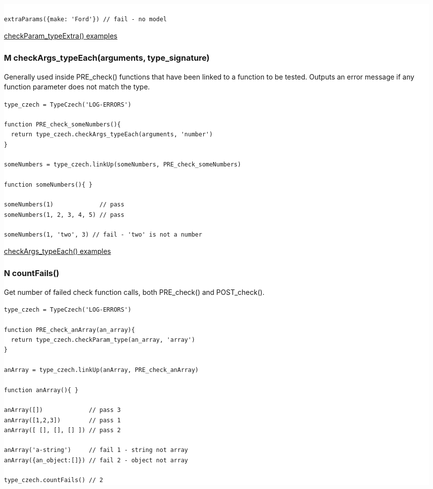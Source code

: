 ```  

extraParams({make: 'Ford'}) // fail - no model 
```
  [checkParam_typeExtra() examples](./public/checkParam_typeExtra.md)


        



### M checkArgs_typeEach(arguments, type_signature)<a id="m"></a>
  Generally used inside PRE_check() functions that have been linked to 
  a function to be tested. Outputs an error message if any function parameter does not match the type.
```
type_czech = TypeCzech('LOG-ERRORS')

function PRE_check_someNumbers(){
  return type_czech.checkArgs_typeEach(arguments, 'number')
}

someNumbers = type_czech.linkUp(someNumbers, PRE_check_someNumbers) 

function someNumbers(){ }

someNumbers(1)             // pass
someNumbers(1, 2, 3, 4, 5) // pass

someNumbers(1, 'two', 3) // fail - 'two' is not a number
```
  [checkArgs_typeEach() examples](./public/checkArgs_typeEach.md)

### N countFails()<a id="n"></a>
 
  Get number of failed check function calls, both PRE_check() and POST_check().
```
type_czech = TypeCzech('LOG-ERRORS')

function PRE_check_anArray(an_array){
  return type_czech.checkParam_type(an_array, 'array')
}

anArray = type_czech.linkUp(anArray, PRE_check_anArray) 

function anArray(){ }

anArray([])             // pass 3
anArray([1,2,3])        // pass 1
anArray([ [], [], [] ]) // pass 2

anArray('a-string')     // fail 1 - string not array
anArray({an_object:[]}) // fail 2 - object not array

type_czech.countFails() // 2
```
 